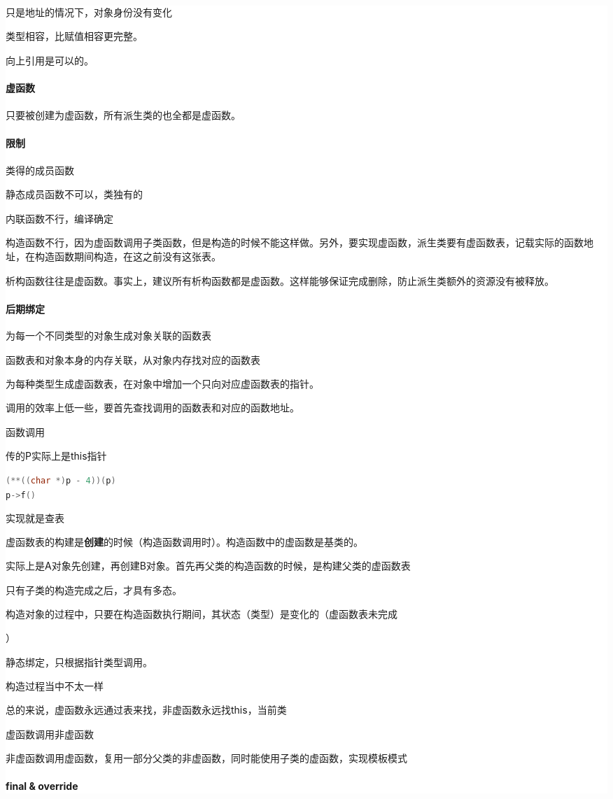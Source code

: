 只是地址的情况下，对象身份没有变化

类型相容，比赋值相容更完整。

向上引用是可以的。

#### 虚函数

只要被创建为虚函数，所有派生类的也全都是虚函数。

#### 限制

类得的成员函数

静态成员函数不可以，类独有的

内联函数不行，编译确定

构造函数不行，因为虚函数调用子类函数，但是构造的时候不能这样做。另外，要实现虚函数，派生类要有虚函数表，记载实际的函数地址，在构造函数期间构造，在这之前没有这张表。

析构函数往往是虚函数。事实上，建议所有析构函数都是虚函数。这样能够保证完成删除，防止派生类额外的资源没有被释放。

#### 后期绑定

为每一个不同类型的对象生成对象关联的函数表

函数表和对象本身的内存关联，从对象内存找对应的函数表

为每种类型生成虚函数表，在对象中增加一个只向对应虚函数表的指针。

调用的效率上低一些，要首先查找调用的函数表和对应的函数地址。

函数调用

传的P实际上是this指针

```C++
(**((char *)p - 4))(p)
p->f()
```

实现就是查表

虚函数表的构建是**创建**的时候（构造函数调用时）。构造函数中的虚函数是基类的。

实际上是A对象先创建，再创建B对象。首先再父类的构造函数的时候，是构建父类的虚函数表

只有子类的构造完成之后，才具有多态。

构造对象的过程中，只要在构造函数执行期间，其状态（类型）是变化的（虚函数表未完成

）

静态绑定，只根据指针类型调用。

构造过程当中不太一样

总的来说，虚函数永远通过表来找，非虚函数永远找this，当前类

虚函数调用非虚函数

非虚函数调用虚函数，复用一部分父类的非虚函数，同时能使用子类的虚函数，实现模板模式

#### final & override
